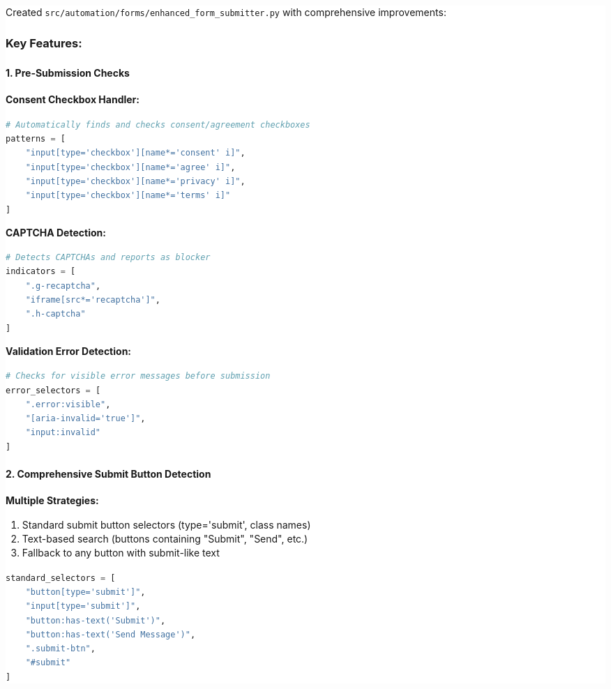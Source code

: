 Created `src/automation/forms/enhanced_form_submitter.py` with comprehensive improvements:

### Key Features:

#### 1. **Pre-Submission Checks**

**Consent Checkbox Handler:**
```python
# Automatically finds and checks consent/agreement checkboxes
patterns = [
    "input[type='checkbox'][name*='consent' i]",
    "input[type='checkbox'][name*='agree' i]",
    "input[type='checkbox'][name*='privacy' i]",
    "input[type='checkbox'][name*='terms' i]"
]
```

**CAPTCHA Detection:**
```python
# Detects CAPTCHAs and reports as blocker
indicators = [
    ".g-recaptcha",
    "iframe[src*='recaptcha']",
    ".h-captcha"
]
```

**Validation Error Detection:**
```python
# Checks for visible error messages before submission
error_selectors = [
    ".error:visible",
    "[aria-invalid='true']",
    "input:invalid"
]
```

#### 2. **Comprehensive Submit Button Detection**

**Multiple Strategies:**
1. Standard submit button selectors (type='submit', class names)
2. Text-based search (buttons containing "Submit", "Send", etc.)
3. Fallback to any button with submit-like text

```python
standard_selectors = [
    "button[type='submit']",
    "input[type='submit']",
    "button:has-text('Submit')",
    "button:has-text('Send Message')",
    ".submit-btn",
    "#submit"
]
```
